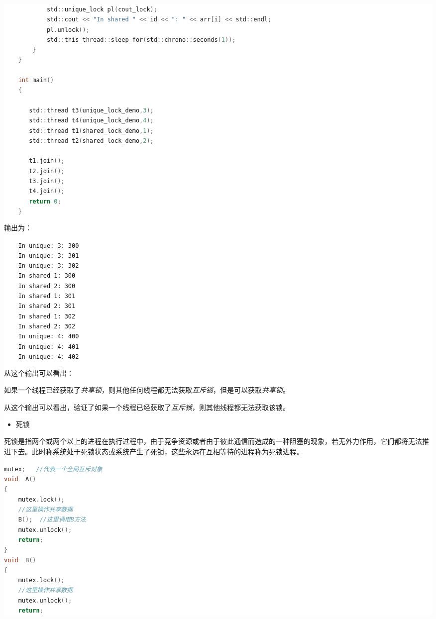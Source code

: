 ```c
            std::unique_lock pl(cout_lock);
            std::cout << "In shared " << id << ": " << arr[i] << std::endl;
            pl.unlock();
            std::this_thread::sleep_for(std::chrono::seconds(1));
        }
    }

    int main()
    {

       std::thread t3(unique_lock_demo,3);
       std::thread t4(unique_lock_demo,4);
       std::thread t1(shared_lock_demo,1);
       std::thread t2(shared_lock_demo,2);

       t1.join();
       t2.join();
       t3.join();
       t4.join();
       return 0;
    }
```

输出为：

```
    In unique: 3: 300
    In unique: 3: 301
    In unique: 3: 302
    In shared 1: 300
    In shared 2: 300
    In shared 1: 301
    In shared 2: 301
    In shared 1: 302
    In shared 2: 302
    In unique: 4: 400
    In unique: 4: 401
    In unique: 4: 402
```

从这个输出可以看出：

如果一个线程已经获取了*共享锁*，则其他任何线程都无法获取*互斥锁*，但是可以获取*共享锁*。

从这个输出可以看出，验证了如果一个线程已经获取了*互斥锁*，则其他线程都无法获取该锁。

- 死锁

死锁是指两个或两个以上的进程在执行过程中，由于竞争资源或者由于彼此通信而造成的一种阻塞的现象，若无外力作用，它们都将无法推进下去。此时称系统处于死锁状态或系统产生了死锁，这些永远在互相等待的进程称为死锁进程。

```c
mutex;   //代表一个全局互斥对象
void  A()
{
    mutex.lock();
    //这里操作共享数据
    B();  //这里调用B方法
    mutex.unlock();
    return;
}
void  B()
{
    mutex.lock();
    //这里操作共享数据
    mutex.unlock();
    return;
```